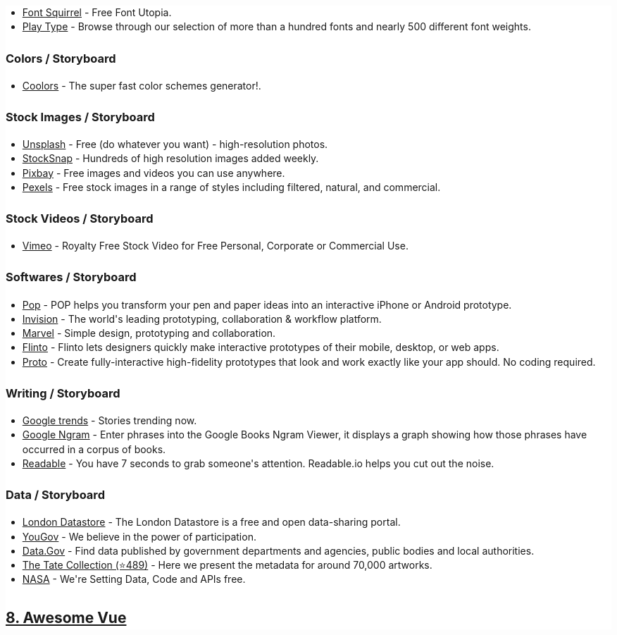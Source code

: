 *   [Font Squirrel](https://www.fontsquirrel.com/) - Free Font Utopia.
*   [Play Type](https://playtype.com/) - Browse through our selection of more than a hundred fonts and nearly 500 different font weights.

### Colors / Storyboard

*   [Coolors](https://coolors.co/) - The super fast color schemes generator!.

### Stock Images / Storyboard

*   [Unsplash](https://unsplash.com/) - Free (do whatever you want) - high-resolution photos.
*   [StockSnap](https://stocksnap.io/) - Hundreds of high resolution images added weekly.
*   [Pixbay](https://pixabay.com/) - Free images and videos you can use anywhere.
*   [Pexels](https://www.pexels.com) - Free stock images in a range of styles including filtered, natural, and commercial.

### Stock Videos / Storyboard

*   [Vimeo](https://vimeo.com/channels/freestockfootage/) - Royalty Free Stock Video for Free Personal, Corporate or Commercial Use.

### Softwares / Storyboard

*   [Pop](https://marvelapp.com/pop/) - POP helps you transform your pen and paper ideas into an interactive iPhone or Android prototype.
*   [Invision](https://www.invisionapp.com/) - The world's leading prototyping, collaboration & workflow platform.
*   [Marvel](https://marvelapp.com/) - Simple design, prototyping and collaboration.
*   [Flinto](https://www.flinto.com/) - Flinto lets designers quickly make interactive prototypes of their mobile, desktop, or web apps.
*   [Proto](https://proto.io/) - Create fully-interactive high-fidelity prototypes that look and work exactly like your app should. No coding required.

### Writing / Storyboard

*   [Google trends](https://trends.google.com/trends/) - Stories trending now.
*   [Google Ngram](https://books.google.com/ngrams/) - Enter phrases into the Google Books Ngram Viewer, it displays a graph showing how those phrases have occurred in a corpus of books.
*   [Readable](https://readable.io/) - You have 7 seconds to grab someone's attention. Readable.io helps you cut out the noise.

### Data / Storyboard

*   [London Datastore](https://data.london.gov.uk/) - The London Datastore is a free and open data-sharing portal.
*   [YouGov](https://yougov.com/) - We believe in the power of participation.
*   [Data.Gov](https://data.gov.uk/) - Find data published by government departments and agencies, public bodies and local authorities.
*   [The Tate Collection (⭐489)](https://github.com/tategallery/collection) - Here we present the metadata for around 70,000 artworks.
*   [NASA](https://open.nasa.gov/open-data/) - We're Setting Data, Code and APIs free.

## [8. Awesome Vue](/content/vuejs/awesome-vue/README.md)
